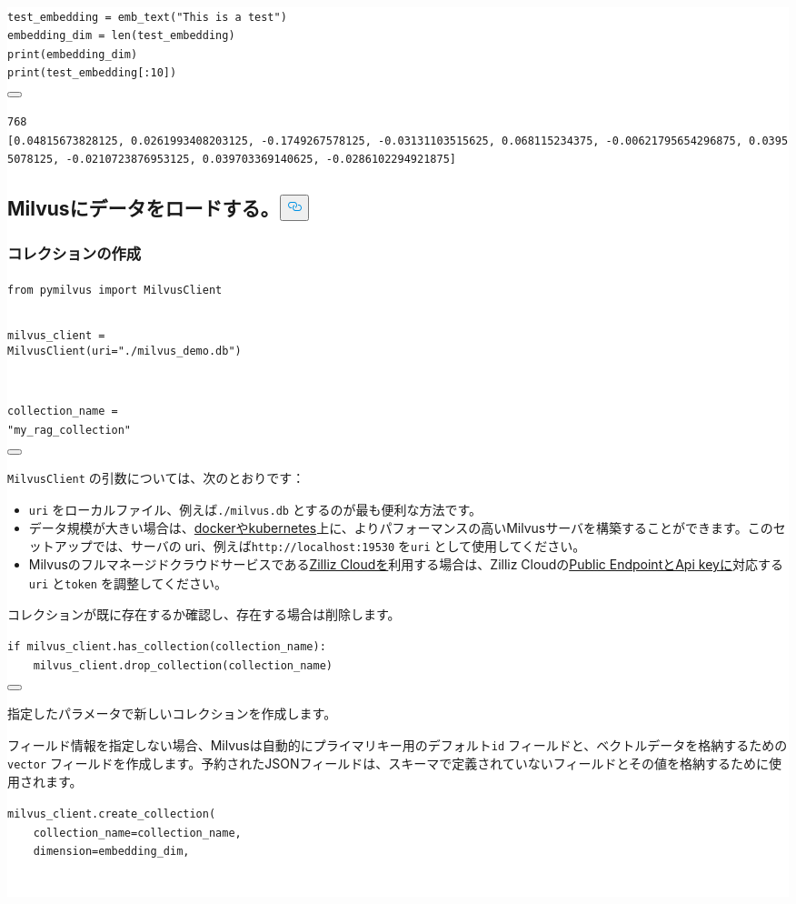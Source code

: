 <pre><code translate="no" class="language-python">test_embedding = emb_text(<span class="hljs-string">&quot;This is a test&quot;</span>)
embedding_dim = <span class="hljs-built_in">len</span>(test_embedding)
<span class="hljs-built_in">print</span>(embedding_dim)
<span class="hljs-built_in">print</span>(test_embedding[:<span class="hljs-number">10</span>])
<button class="copy-code-btn"></button></code></pre>
<pre><code translate="no">768
[0.04815673828125, 0.0261993408203125, -0.1749267578125, -0.03131103515625, 0.068115234375, -0.00621795654296875, 0.03955078125, -0.0210723876953125, 0.039703369140625, -0.0286102294921875]
</code></pre>
<h2 id="Load-data-into-Milvus" class="common-anchor-header">Milvusにデータをロードする。<button data-href="#Load-data-into-Milvus" class="anchor-icon" translate="no">
      <svg translate="no"
        aria-hidden="true"
        focusable="false"
        height="20"
        version="1.1"
        viewBox="0 0 16 16"
        width="16"
      >
        <path
          fill="#0092E4"
          fill-rule="evenodd"
          d="M4 9h1v1H4c-1.5 0-3-1.69-3-3.5S2.55 3 4 3h4c1.45 0 3 1.69 3 3.5 0 1.41-.91 2.72-2 3.25V8.59c.58-.45 1-1.27 1-2.09C10 5.22 8.98 4 8 4H4c-.98 0-2 1.22-2 2.5S3 9 4 9zm9-3h-1v1h1c1 0 2 1.22 2 2.5S13.98 12 13 12H9c-.98 0-2-1.22-2-2.5 0-.83.42-1.64 1-2.09V6.25c-1.09.53-2 1.84-2 3.25C6 11.31 7.55 13 9 13h4c1.45 0 3-1.69 3-3.5S14.5 6 13 6z"
        ></path>
      </svg>
    </button></h2><h3 id="Create-the-Collection" class="common-anchor-header">コレクションの作成</h3><pre><code translate="no" class="language-python"><span class="hljs-keyword">from</span> pymilvus <span class="hljs-keyword">import</span> MilvusClient

milvus_client = MilvusClient(uri=<span class="hljs-string">&quot;./milvus_demo.db&quot;</span>)

collection_name = <span class="hljs-string">&quot;my_rag_collection&quot;</span>
<button class="copy-code-btn"></button></code></pre>
<div class="alert note">
<p><code translate="no">MilvusClient</code> の引数については、次のとおりです：</p>
<ul>
<li><code translate="no">uri</code> をローカルファイル、例えば<code translate="no">./milvus.db</code> とするのが最も便利な方法です。</li>
<li>データ規模が大きい場合は、<a href="https://milvus.io/docs/quickstart.md">dockerやkubernetes</a>上に、よりパフォーマンスの高いMilvusサーバを構築することができます。このセットアップでは、サーバの uri、例えば<code translate="no">http://localhost:19530</code> を<code translate="no">uri</code> として使用してください。</li>
<li>Milvusのフルマネージドクラウドサービスである<a href="https://zilliz.com/cloud">Zilliz Cloudを</a>利用する場合は、Zilliz Cloudの<a href="https://docs.zilliz.com/docs/on-zilliz-cloud-console#free-cluster-details">Public EndpointとApi keyに</a>対応する<code translate="no">uri</code> と<code translate="no">token</code> を調整してください。</li>
</ul>
</div>
<p>コレクションが既に存在するか確認し、存在する場合は削除します。</p>
<pre><code translate="no" class="language-python"><span class="hljs-keyword">if</span> milvus_client.has_collection(collection_name):
    milvus_client.drop_collection(collection_name)
<button class="copy-code-btn"></button></code></pre>
<p>指定したパラメータで新しいコレクションを作成します。</p>
<p>フィールド情報を指定しない場合、Milvusは自動的にプライマリキー用のデフォルト<code translate="no">id</code> フィールドと、ベクトルデータを格納するための<code translate="no">vector</code> フィールドを作成します。予約されたJSONフィールドは、スキーマで定義されていないフィールドとその値を格納するために使用されます。</p>
<pre><code translate="no" class="language-python">milvus_client.create_collection(
    collection_name=collection_name,
    dimension=embedding_dim,